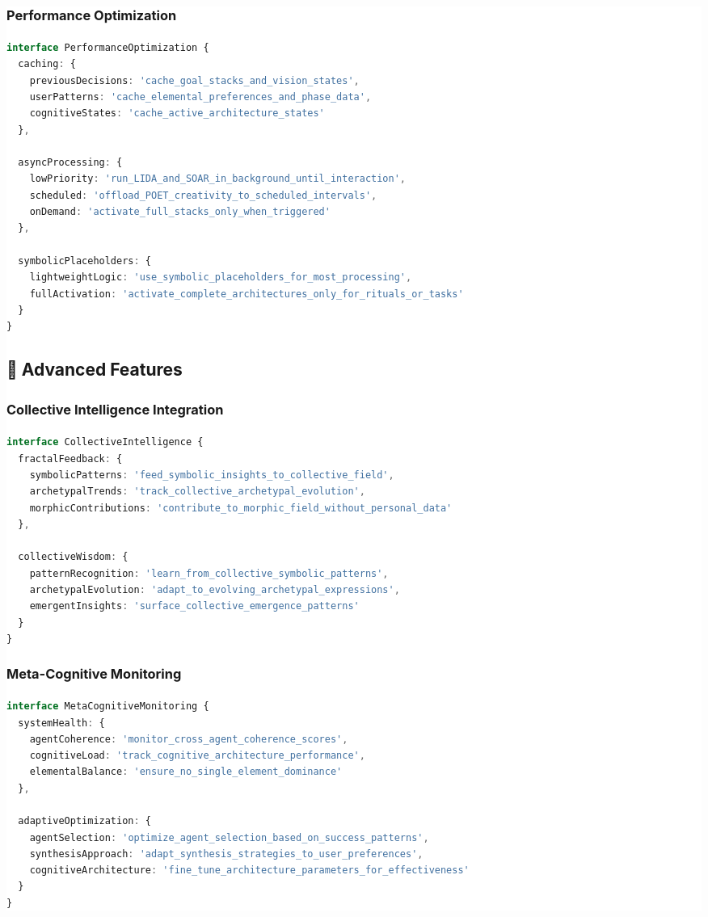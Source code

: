 ### Performance Optimization

```typescript
interface PerformanceOptimization {
  caching: {
    previousDecisions: 'cache_goal_stacks_and_vision_states',
    userPatterns: 'cache_elemental_preferences_and_phase_data',  
    cognitiveStates: 'cache_active_architecture_states'
  },
  
  asyncProcessing: {
    lowPriority: 'run_LIDA_and_SOAR_in_background_until_interaction',
    scheduled: 'offload_POET_creativity_to_scheduled_intervals',
    onDemand: 'activate_full_stacks_only_when_triggered'
  },
  
  symbolicPlaceholders: {
    lightweightLogic: 'use_symbolic_placeholders_for_most_processing',
    fullActivation: 'activate_complete_architectures_only_for_rituals_or_tasks'
  }
}
```

## 🔮 Advanced Features

### Collective Intelligence Integration

```typescript
interface CollectiveIntelligence {
  fractalFeedback: {
    symbolicPatterns: 'feed_symbolic_insights_to_collective_field',
    archetypalTrends: 'track_collective_archetypal_evolution', 
    morphicContributions: 'contribute_to_morphic_field_without_personal_data'
  },
  
  collectiveWisdom: {
    patternRecognition: 'learn_from_collective_symbolic_patterns',
    archetypalEvolution: 'adapt_to_evolving_archetypal_expressions',
    emergentInsights: 'surface_collective_emergence_patterns'
  }
}
```

### Meta-Cognitive Monitoring

```typescript
interface MetaCognitiveMonitoring {
  systemHealth: {
    agentCoherence: 'monitor_cross_agent_coherence_scores',
    cognitiveLoad: 'track_cognitive_architecture_performance',
    elementalBalance: 'ensure_no_single_element_dominance'
  },
  
  adaptiveOptimization: {
    agentSelection: 'optimize_agent_selection_based_on_success_patterns',
    synthesisApproach: 'adapt_synthesis_strategies_to_user_preferences',
    cognitiveArchitecture: 'fine_tune_architecture_parameters_for_effectiveness'
  }
}
```
